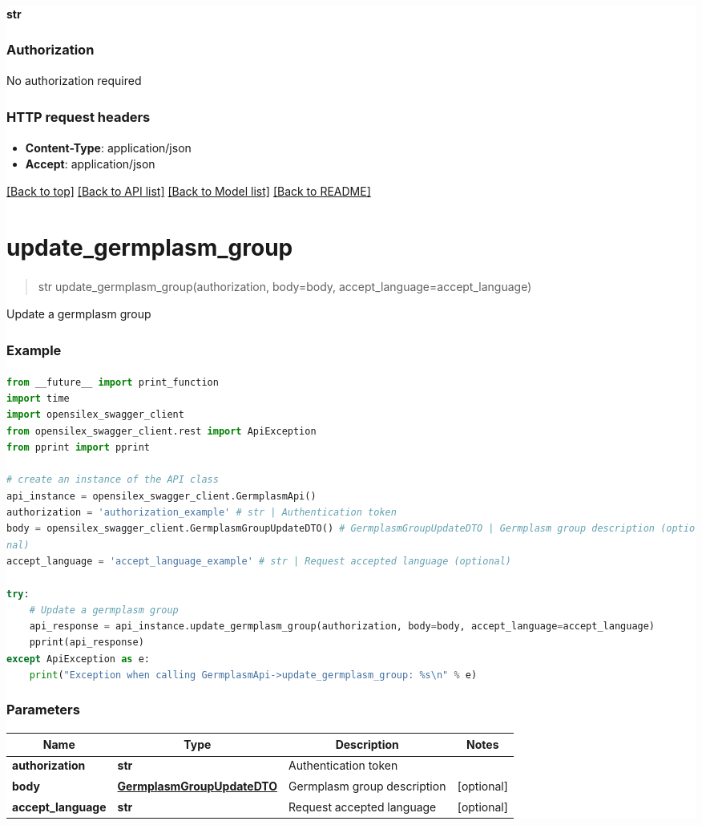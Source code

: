 **str**

### Authorization

No authorization required

### HTTP request headers

 - **Content-Type**: application/json
 - **Accept**: application/json

[[Back to top]](#) [[Back to API list]](../README.md#documentation-for-api-endpoints) [[Back to Model list]](../README.md#documentation-for-models) [[Back to README]](../README.md)

# **update_germplasm_group**
> str update_germplasm_group(authorization, body=body, accept_language=accept_language)

Update a germplasm group

### Example
```python
from __future__ import print_function
import time
import opensilex_swagger_client
from opensilex_swagger_client.rest import ApiException
from pprint import pprint

# create an instance of the API class
api_instance = opensilex_swagger_client.GermplasmApi()
authorization = 'authorization_example' # str | Authentication token
body = opensilex_swagger_client.GermplasmGroupUpdateDTO() # GermplasmGroupUpdateDTO | Germplasm group description (optional)
accept_language = 'accept_language_example' # str | Request accepted language (optional)

try:
    # Update a germplasm group
    api_response = api_instance.update_germplasm_group(authorization, body=body, accept_language=accept_language)
    pprint(api_response)
except ApiException as e:
    print("Exception when calling GermplasmApi->update_germplasm_group: %s\n" % e)
```

### Parameters

Name | Type | Description  | Notes
------------- | ------------- | ------------- | -------------
 **authorization** | **str**| Authentication token | 
 **body** | [**GermplasmGroupUpdateDTO**](GermplasmGroupUpdateDTO.md)| Germplasm group description | [optional] 
 **accept_language** | **str**| Request accepted language | [optional] 
